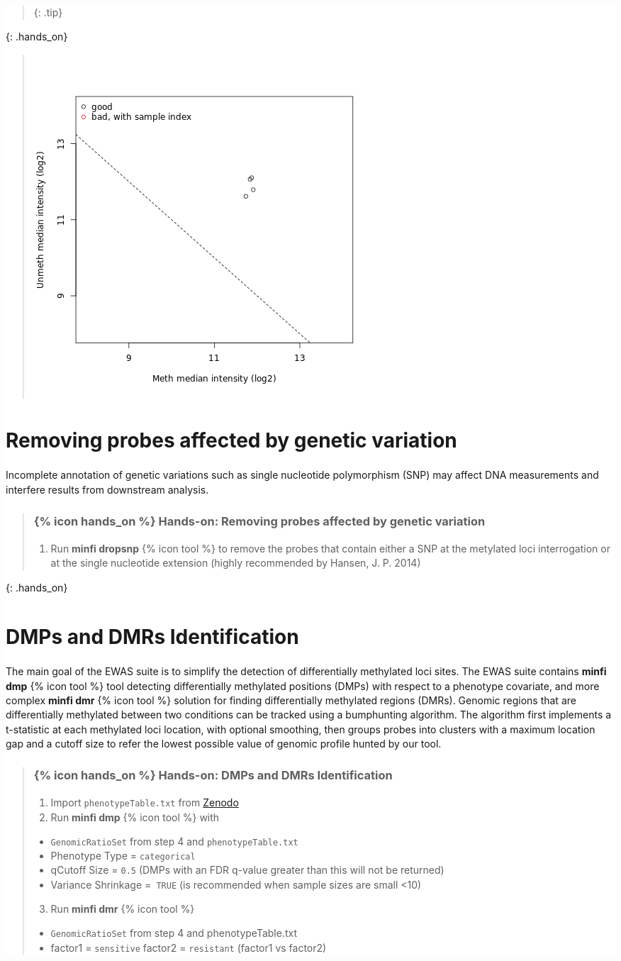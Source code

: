 > >
>    {: .tip}
> 
{: .hands_on}

> ![Quality Control](../../images/qcplot.png)

# Removing probes affected by genetic variation
Incomplete annotation of genetic variations such as single nucleotide polymorphism (SNP) may affect DNA measurements and interfere results from downstream analysis. 

> ### {% icon hands_on %} Hands-on: Removing probes affected by genetic variation
> 1. Run **minfi dropsnp** {% icon tool %} to remove the probes that contain either a SNP at the metylated loci interrogation or at the single nucleotide extension (highly recommended by Hansen, J. P. 2014)

{: .hands_on}

# DMPs and DMRs Identification
The main goal of the EWAS suite is to simplify the detection of differentially methylated loci sites. The EWAS suite contains **minfi dmp** {% icon tool %} tool detecting differentially methylated positions (DMPs) with respect to a phenotype covariate, and more complex **minfi dmr** {% icon tool %} solution for finding differentially methylated regions (DMRs). Genomic regions that are differentially methylated between two conditions can be tracked using a bumphunting algorithm. The algorithm first implements a t-statistic at each methylated loci location, with optional smoothing, then groups probes into clusters with a maximum location gap and a cutoff size to refer the lowest possible value of genomic profile hunted by our tool.
> ### {% icon hands_on %} Hands-on: DMPs and DMRs Identification
>
> 1. Import `phenotypeTable.txt` from [Zenodo](https://zenodo.org/record/1251211#.WwREQ1Mvz-Y)
> 2. Run **minfi dmp** {% icon tool %} with 
>   - `GenomicRatioSet` from step 4 and `phenotypeTable.txt`
>   -  Phenotype Type = `categorical`
>   -  qCutoff Size = `0.5` (DMPs with an FDR q-value greater than this will not be returned)
>   -  Variance Shrinkage =` TRUE` (is recommended when sample sizes are small <10)
> 3. Run **minfi dmr** {% icon tool %} 
>   - `GenomicRatioSet` from step 4 and phenotypeTable.txt
>   - factor1 = `sensitive` factor2 = `resistant` (factor1 vs factor2)